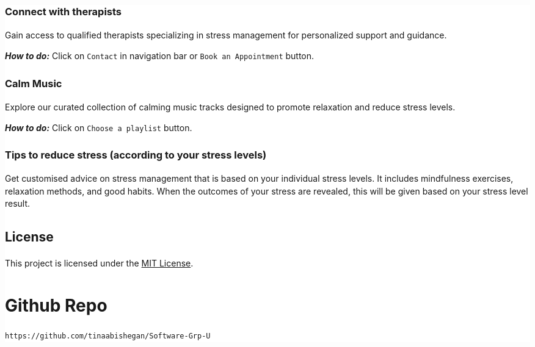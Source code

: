 ### Connect with therapists
Gain access to qualified therapists specializing in stress management for personalized support and guidance.

***How to do:*** Click on `Contact` in navigation bar or `Book an Appointment` button.

### Calm Music
Explore our curated collection of calming music tracks designed to promote relaxation and reduce stress levels.

***How to do:*** Click on `Choose a playlist` button.

### Tips to reduce stress (according to your stress levels)
Get customised advice on stress management that is based on your individual stress levels. It includes mindfulness exercises, relaxation methods, and good habits. When the outcomes of your stress are revealed, this will be given based on your stress level result.



## License

This project is licensed under the [MIT License](./LICENSE).


# Github Repo


```sh
https://github.com/tinaabishegan/Software-Grp-U
```
